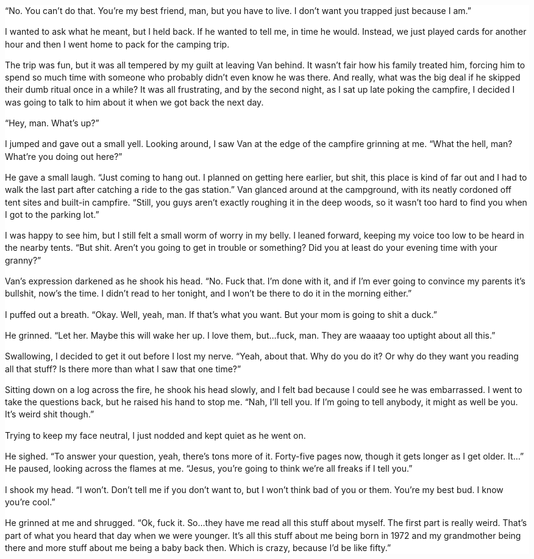 “No.  You can’t do that.  You’re my best friend, man, but you have to live.  I don’t want you trapped just because I am.”

I wanted to ask what he meant, but I held back.  If he wanted to tell me, in time he would.  Instead, we just played cards for another hour and then I went home to pack for the camping trip.

The trip was fun, but it was all tempered by my guilt at leaving Van behind.  It wasn’t fair how his family treated him, forcing him to spend so much time with someone who probably didn’t even know he was there.  And really, what was the big deal if he skipped their dumb ritual once in a while?  It was all frustrating, and by the second night, as I sat up late poking the campfire, I decided I was going to talk to him about it when we got back the next day.

“Hey, man.  What’s up?”

I jumped and gave out a small yell.  Looking around, I saw Van at the edge of the campfire grinning at me.  “What the hell, man?  What’re you doing out here?”

He gave a small laugh.  “Just coming to hang out.  I planned on getting here earlier, but shit, this place is kind of far out and I had to walk the last part after catching a ride to the gas station.”  Van glanced around at the campground, with its neatly cordoned off tent sites and built-in campfire.  “Still, you guys aren’t exactly roughing it in the deep woods, so it wasn’t too hard to find you when I got to the parking lot.”

I was happy to see him, but I still felt a small worm of worry in my belly.  I leaned forward, keeping my voice too low to be heard in the nearby tents.  “But shit.  Aren’t you going to get in trouble or something?  Did you at least do your evening time with your granny?”

Van’s expression darkened as he shook his head.  “No.  Fuck that.  I’m done with it, and if I’m ever going to convince my parents it’s bullshit, now’s the time.  I didn’t read to her tonight, and I won’t be there to do it in the morning either.”

I puffed out a breath.  “Okay.  Well, yeah, man.  If that’s what you want.  But your mom is going to shit a duck.”

He grinned.  “Let her.  Maybe this will wake her up.  I love them, but…fuck, man.  They are waaaay too uptight about all this.”

Swallowing, I decided to get it out before I lost my nerve.  “Yeah, about that.  Why do you do it?  Or why do they want you reading all that stuff?  Is there more than what I saw that one time?”

Sitting down on a log across the fire, he shook his head slowly, and I felt bad because I could see he was embarrassed.  I went to take the questions back, but he raised his hand to stop me.  “Nah, I’ll tell you.  If I’m going to tell anybody, it might as well be you.  It’s weird shit though.”

Trying to keep my face neutral, I just nodded and kept quiet as he went on.

He sighed.  “To answer your question, yeah, there’s tons more of it.  Forty-five pages now, though it gets longer as I get older.  It…”  He paused, looking across the flames at me.  “Jesus, you’re going to think we’re all freaks if I tell you.”

I shook my head.  “I won’t.  Don’t tell me if you don’t want to, but I won’t think bad of you or them.  You’re my best bud.  I know you’re cool.”

He grinned at me and shrugged.  “Ok, fuck it.  So…they have me read all this stuff about myself.  The first part is really weird.   That’s part of what you heard that day when we were younger.  It’s all this stuff about me being born in 1972 and my grandmother being there and more stuff about me being a baby back then.  Which is crazy, because I’d be like fifty.”
